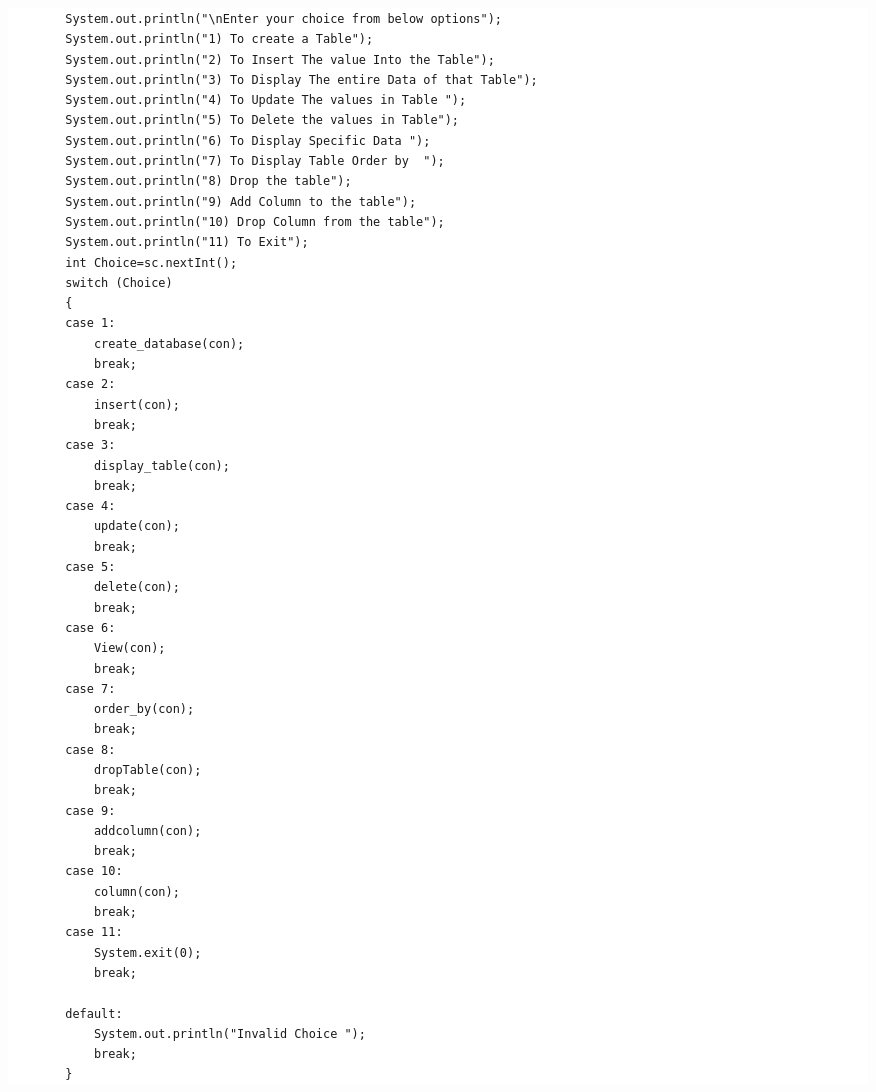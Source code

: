 			System.out.println("\nEnter your choice from below options");
			System.out.println("1) To create a Table");
			System.out.println("2) To Insert The value Into the Table");
			System.out.println("3) To Display The entire Data of that Table");
			System.out.println("4) To Update The values in Table ");
			System.out.println("5) To Delete the values in Table");
			System.out.println("6) To Display Specific Data ");
			System.out.println("7) To Display Table Order by  ");
			System.out.println("8) Drop the table");
			System.out.println("9) Add Column to the table");
			System.out.println("10) Drop Column from the table");
			System.out.println("11) To Exit");
			int Choice=sc.nextInt();
			switch (Choice) 
			{
			case 1:
				create_database(con);
				break;
			case 2:
				insert(con);
				break;
			case 3:
				display_table(con);
				break;
			case 4:
				update(con);
				break;
			case 5:
				delete(con);
				break;
			case 6:
				View(con);
				break;
			case 7:
				order_by(con);
				break;
			case 8:
				dropTable(con);
				break;
			case 9:
				addcolumn(con);
				break;
			case 10:
				column(con);
				break;
			case 11:
				System.exit(0);
				break;

			default:
				System.out.println("Invalid Choice ");
				break;
			}
			